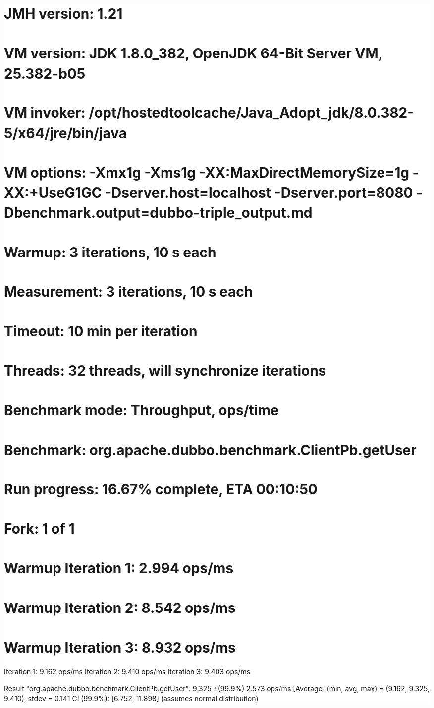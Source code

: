 
# JMH version: 1.21
# VM version: JDK 1.8.0_382, OpenJDK 64-Bit Server VM, 25.382-b05
# VM invoker: /opt/hostedtoolcache/Java_Adopt_jdk/8.0.382-5/x64/jre/bin/java
# VM options: -Xmx1g -Xms1g -XX:MaxDirectMemorySize=1g -XX:+UseG1GC -Dserver.host=localhost -Dserver.port=8080 -Dbenchmark.output=dubbo-triple_output.md
# Warmup: 3 iterations, 10 s each
# Measurement: 3 iterations, 10 s each
# Timeout: 10 min per iteration
# Threads: 32 threads, will synchronize iterations
# Benchmark mode: Throughput, ops/time
# Benchmark: org.apache.dubbo.benchmark.ClientPb.getUser

# Run progress: 16.67% complete, ETA 00:10:50
# Fork: 1 of 1
# Warmup Iteration   1: 2.994 ops/ms
# Warmup Iteration   2: 8.542 ops/ms
# Warmup Iteration   3: 8.932 ops/ms
Iteration   1: 9.162 ops/ms
Iteration   2: 9.410 ops/ms
Iteration   3: 9.403 ops/ms


Result "org.apache.dubbo.benchmark.ClientPb.getUser":
  9.325 ±(99.9%) 2.573 ops/ms [Average]
  (min, avg, max) = (9.162, 9.325, 9.410), stdev = 0.141
  CI (99.9%): [6.752, 11.898] (assumes normal distribution)
